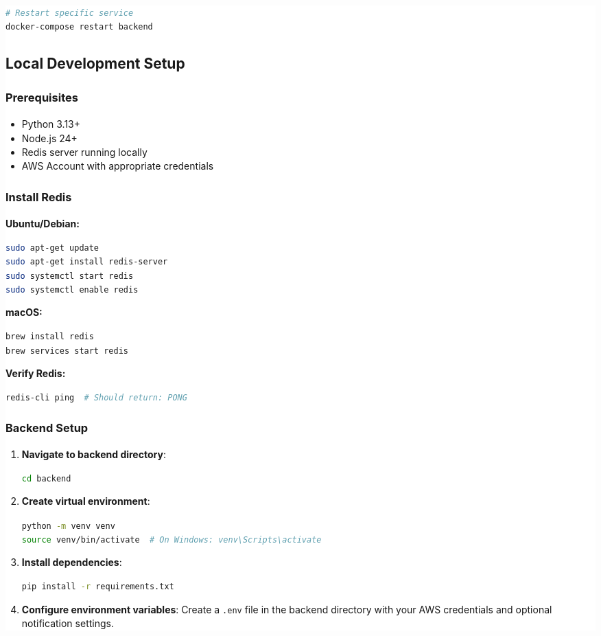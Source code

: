 ```bash
# Restart specific service
docker-compose restart backend
```

## Local Development Setup

### Prerequisites

- Python 3.13+
- Node.js 24+
- Redis server running locally
- AWS Account with appropriate credentials

### Install Redis

**Ubuntu/Debian:**
```bash
sudo apt-get update
sudo apt-get install redis-server
sudo systemctl start redis
sudo systemctl enable redis
```

**macOS:**
```bash
brew install redis
brew services start redis
```

**Verify Redis:**
```bash
redis-cli ping  # Should return: PONG
```

### Backend Setup

1. **Navigate to backend directory**:
   ```bash
   cd backend
   ```

2. **Create virtual environment**:
   ```bash
   python -m venv venv
   source venv/bin/activate  # On Windows: venv\Scripts\activate
   ```

3. **Install dependencies**:
   ```bash
   pip install -r requirements.txt
   ```

4. **Configure environment variables**:
   Create a `.env` file in the backend directory with your AWS credentials and optional notification settings.
